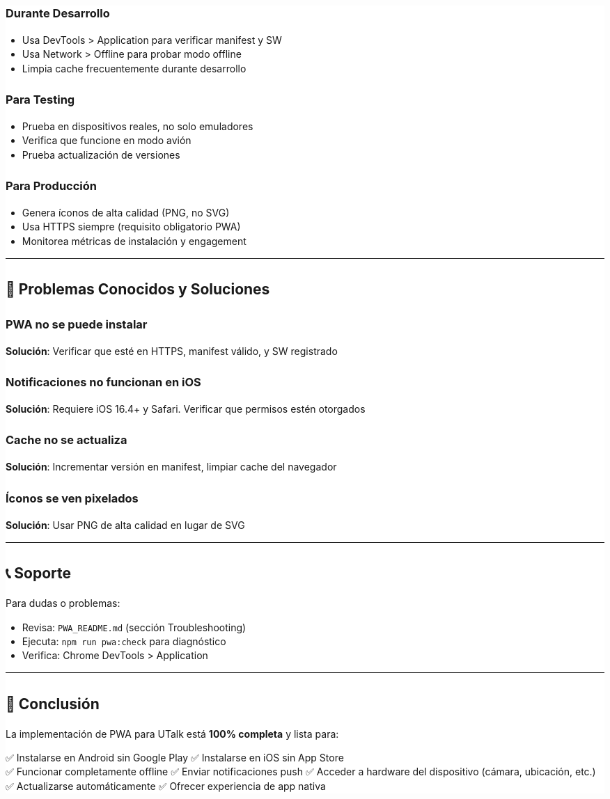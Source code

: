 ### Durante Desarrollo
- Usa DevTools > Application para verificar manifest y SW
- Usa Network > Offline para probar modo offline
- Limpia cache frecuentemente durante desarrollo

### Para Testing
- Prueba en dispositivos reales, no solo emuladores
- Verifica que funcione en modo avión
- Prueba actualización de versiones

### Para Producción
- Genera íconos de alta calidad (PNG, no SVG)
- Usa HTTPS siempre (requisito obligatorio PWA)
- Monitorea métricas de instalación y engagement

---

## 🐛 Problemas Conocidos y Soluciones

### PWA no se puede instalar
**Solución**: Verificar que esté en HTTPS, manifest válido, y SW registrado

### Notificaciones no funcionan en iOS
**Solución**: Requiere iOS 16.4+ y Safari. Verificar que permisos estén otorgados

### Cache no se actualiza
**Solución**: Incrementar versión en manifest, limpiar cache del navegador

### Íconos se ven pixelados
**Solución**: Usar PNG de alta calidad en lugar de SVG

---

## 📞 Soporte

Para dudas o problemas:
- Revisa: `PWA_README.md` (sección Troubleshooting)
- Ejecuta: `npm run pwa:check` para diagnóstico
- Verifica: Chrome DevTools > Application

---

## 🎉 Conclusión

La implementación de PWA para UTalk está **100% completa** y lista para:

✅ Instalarse en Android sin Google Play
✅ Instalarse en iOS sin App Store  
✅ Funcionar completamente offline
✅ Enviar notificaciones push
✅ Acceder a hardware del dispositivo (cámara, ubicación, etc.)
✅ Actualizarse automáticamente
✅ Ofrecer experiencia de app nativa
